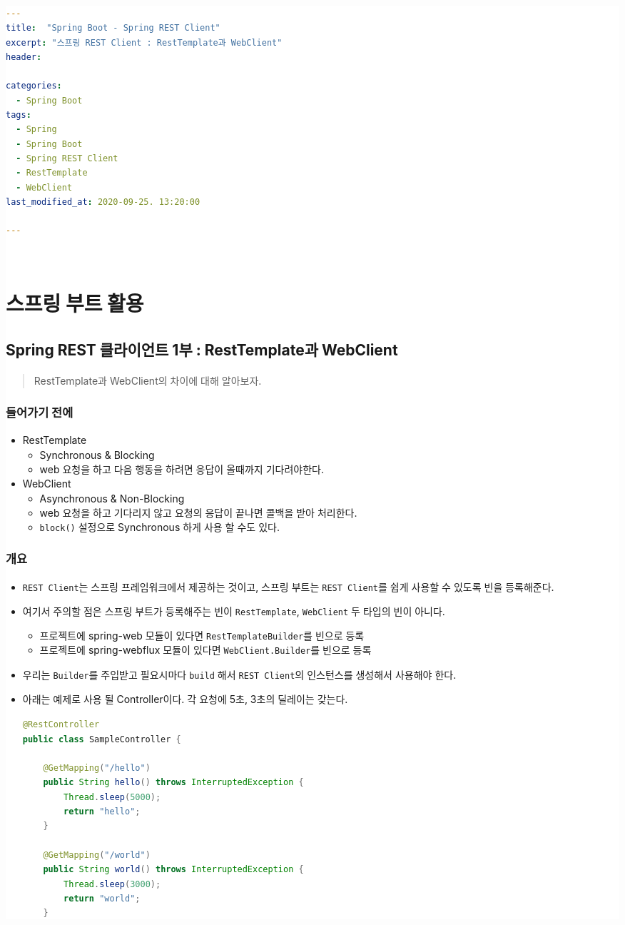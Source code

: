 ```yaml
---
title:  "Spring Boot - Spring REST Client"
excerpt: "스프링 REST Client : RestTemplate과 WebClient"
header:

categories:
  - Spring Boot
tags:
  - Spring
  - Spring Boot
  - Spring REST Client
  - RestTemplate
  - WebClient
last_modified_at: 2020-09-25. 13:20:00

---
```


<br>

# 스프링 부트 활용

## Spring REST 클라이언트 1부 : RestTemplate과 WebClient

> RestTemplate과 WebClient의 차이에 대해 알아보자.

### 들어가기 전에

- RestTemplate
  - Synchronous & Blocking
  - web 요청을 하고 다음 행동을 하려면 응답이 올때까지 기다려야한다.
- WebClient
  - Asynchronous & Non-Blocking
  - web 요청을 하고 기다리지 않고 요청의 응답이 끝나면 콜백을 받아 처리한다.
  - `block()` 설정으로 Synchronous 하게 사용 할 수도 있다.

### 개요

- `REST Client`는 스프링 프레임워크에서 제공하는 것이고, 스프링 부트는 `REST Client`를 쉽게 사용할 수 있도록 빈을 등록해준다.

- 여기서 주의할 점은 스프링 부트가 등록해주는 빈이 `RestTemplate`, `WebClient` 두 타입의 빈이 아니다.

  - 프로젝트에 spring-web 모듈이 있다면 `RestTemplateBuilder`를 빈으로 등록
  - 프로젝트에 spring-webflux 모듈이 있다면 `WebClient.Builder`를 빈으로 등록

- 우리는 `Builder`를 주입받고 필요시마다 `build` 해서 `REST Client`의  인스턴스를 생성해서 사용해야 한다.

- 아래는 예제로 사용 될 Controller이다. 각 요청에 5초, 3초의 딜레이는 갖는다.

  ```java
  @RestController
  public class SampleController {
  
      @GetMapping("/hello")
      public String hello() throws InterruptedException {
          Thread.sleep(5000);
          return "hello";
      }
  
      @GetMapping("/world")
      public String world() throws InterruptedException {
          Thread.sleep(3000);
          return "world";
      }
  ```